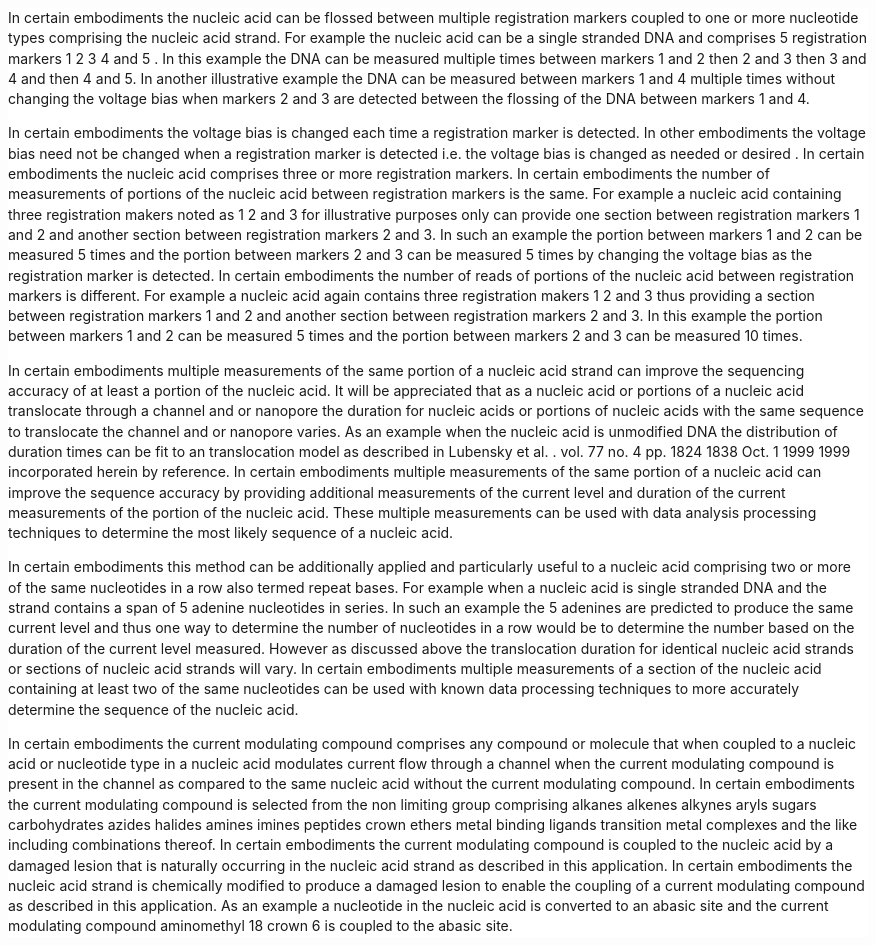 In certain embodiments the nucleic acid can be flossed between multiple registration markers coupled to one or more nucleotide types comprising the nucleic acid strand. For example the nucleic acid can be a single stranded DNA and comprises 5 registration markers 1 2 3 4 and 5 . In this example the DNA can be measured multiple times between markers 1 and 2 then 2 and 3 then 3 and 4 and then 4 and 5. In another illustrative example the DNA can be measured between markers 1 and 4 multiple times without changing the voltage bias when markers 2 and 3 are detected between the flossing of the DNA between markers 1 and 4.

In certain embodiments the voltage bias is changed each time a registration marker is detected. In other embodiments the voltage bias need not be changed when a registration marker is detected i.e. the voltage bias is changed as needed or desired . In certain embodiments the nucleic acid comprises three or more registration markers. In certain embodiments the number of measurements of portions of the nucleic acid between registration markers is the same. For example a nucleic acid containing three registration makers noted as 1 2 and 3 for illustrative purposes only can provide one section between registration markers 1 and 2 and another section between registration markers 2 and 3. In such an example the portion between markers 1 and 2 can be measured 5 times and the portion between markers 2 and 3 can be measured 5 times by changing the voltage bias as the registration marker is detected. In certain embodiments the number of reads of portions of the nucleic acid between registration markers is different. For example a nucleic acid again contains three registration makers 1 2 and 3 thus providing a section between registration markers 1 and 2 and another section between registration markers 2 and 3. In this example the portion between markers 1 and 2 can be measured 5 times and the portion between markers 2 and 3 can be measured 10 times.

In certain embodiments multiple measurements of the same portion of a nucleic acid strand can improve the sequencing accuracy of at least a portion of the nucleic acid. It will be appreciated that as a nucleic acid or portions of a nucleic acid translocate through a channel and or nanopore the duration for nucleic acids or portions of nucleic acids with the same sequence to translocate the channel and or nanopore varies. As an example when the nucleic acid is unmodified DNA the distribution of duration times can be fit to an translocation model as described in Lubensky et al. . vol. 77 no. 4 pp. 1824 1838 Oct. 1 1999 1999 incorporated herein by reference. In certain embodiments multiple measurements of the same portion of a nucleic acid can improve the sequence accuracy by providing additional measurements of the current level and duration of the current measurements of the portion of the nucleic acid. These multiple measurements can be used with data analysis processing techniques to determine the most likely sequence of a nucleic acid.

In certain embodiments this method can be additionally applied and particularly useful to a nucleic acid comprising two or more of the same nucleotides in a row also termed repeat bases. For example when a nucleic acid is single stranded DNA and the strand contains a span of 5 adenine nucleotides in series. In such an example the 5 adenines are predicted to produce the same current level and thus one way to determine the number of nucleotides in a row would be to determine the number based on the duration of the current level measured. However as discussed above the translocation duration for identical nucleic acid strands or sections of nucleic acid strands will vary. In certain embodiments multiple measurements of a section of the nucleic acid containing at least two of the same nucleotides can be used with known data processing techniques to more accurately determine the sequence of the nucleic acid.

In certain embodiments the current modulating compound comprises any compound or molecule that when coupled to a nucleic acid or nucleotide type in a nucleic acid modulates current flow through a channel when the current modulating compound is present in the channel as compared to the same nucleic acid without the current modulating compound. In certain embodiments the current modulating compound is selected from the non limiting group comprising alkanes alkenes alkynes aryls sugars carbohydrates azides halides amines imines peptides crown ethers metal binding ligands transition metal complexes and the like including combinations thereof. In certain embodiments the current modulating compound is coupled to the nucleic acid by a damaged lesion that is naturally occurring in the nucleic acid strand as described in this application. In certain embodiments the nucleic acid strand is chemically modified to produce a damaged lesion to enable the coupling of a current modulating compound as described in this application. As an example a nucleotide in the nucleic acid is converted to an abasic site and the current modulating compound aminomethyl 18 crown 6 is coupled to the abasic site.
